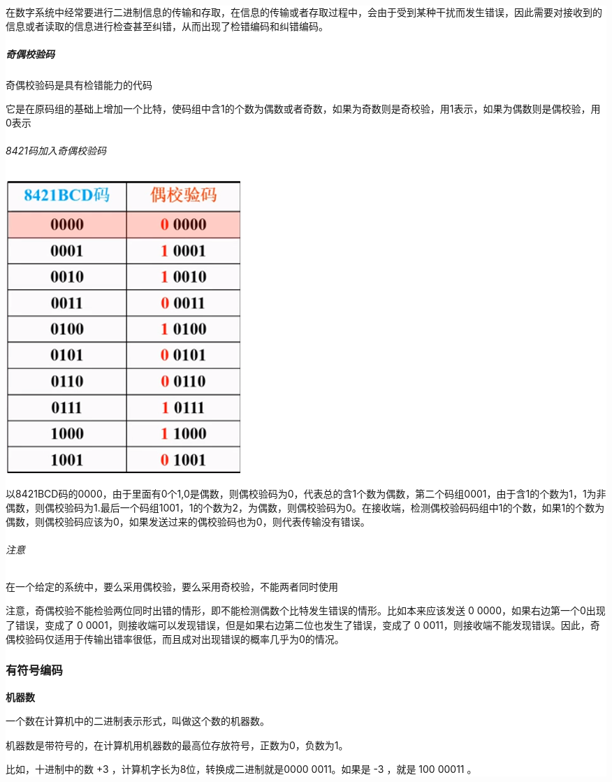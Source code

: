 在数字系统中经常要进行二进制信息的传输和存取，在信息的传输或者存取过程中，会由于受到某种干扰而发生错误，因此需要对接收到的信息或者读取的信息进行检查甚至纠错，从而出现了检错编码和纠错编码。



##### 奇偶校验码

奇偶校验码是具有检错能力的代码

它是在原码组的基础上增加一个比特，使码组中含1的个数为偶数或者奇数，如果为奇数则是奇校验，用1表示，如果为偶数则是偶校验，用0表示

###### 8421码加入奇偶校验码

![](./img/030.png)



​	以8421BCD码的0000，由于里面有0个1,0是偶数，则偶校验码为0，代表总的含1个数为偶数，第二个码组0001，由于含1的个数为1，1为非偶数，则偶校验码为1.最后一个码组1001，1的个数为2，为偶数，则偶校验码为0。在接收端，检测偶校验码码组中1的个数，如果1的个数为偶数，则偶校验码应该为0，如果发送过来的偶校验码也为0，则代表传输没有错误。



###### 注意

在一个给定的系统中，要么采用偶校验，要么采用奇校验，不能两者同时使用

注意，奇偶校验不能检验两位同时出错的情形，即不能检测偶数个比特发生错误的情形。比如本来应该发送 0 0000，如果右边第一个0出现了错误，变成了 0 0001，则接收端可以发现错误，但是如果右边第二位也发生了错误，变成了 0 0011，则接收端不能发现错误。因此，奇偶校验码仅适用于传输出错率很低，而且成对出现错误的概率几乎为0的情况。



### 有符号编码
**机器数**

一个数在计算机中的二进制表示形式，叫做这个数的机器数。

机器数是带符号的，在计算机用机器数的最高位存放符号，正数为0，负数为1。

比如，十进制中的数 +3 ，计算机字长为8位，转换成二进制就是0000 0011。如果是 -3 ，就是 100 00011 。
